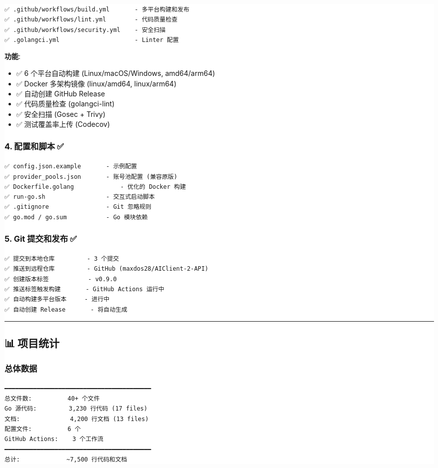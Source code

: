 ```
✅ .github/workflows/build.yml       - 多平台构建和发布
✅ .github/workflows/lint.yml        - 代码质量检查
✅ .github/workflows/security.yml    - 安全扫描
✅ .golangci.yml                     - Linter 配置
```

**功能**:
- ✅ 6 个平台自动构建 (Linux/macOS/Windows, amd64/arm64)
- ✅ Docker 多架构镜像 (linux/amd64, linux/arm64)
- ✅ 自动创建 GitHub Release
- ✅ 代码质量检查 (golangci-lint)
- ✅ 安全扫描 (Gosec + Trivy)
- ✅ 测试覆盖率上传 (Codecov)

### 4. 配置和脚本 ✅

```
✅ config.json.example       - 示例配置
✅ provider_pools.json       - 账号池配置 (兼容原版)
✅ Dockerfile.golang             - 优化的 Docker 构建
✅ run-go.sh                 - 交互式启动脚本
✅ .gitignore                - Git 忽略规则
✅ go.mod / go.sum           - Go 模块依赖
```

### 5. Git 提交和发布 ✅

```
✅ 提交到本地仓库         - 3 个提交
✅ 推送到远程仓库         - GitHub (maxdos28/AIClient-2-API)
✅ 创建版本标签           - v0.9.0
✅ 推送标签触发构建       - GitHub Actions 运行中
✅ 自动构建多平台版本     - 进行中
✅ 自动创建 Release       - 将自动生成
```

---

## 📊 项目统计

### 总体数据

```
━━━━━━━━━━━━━━━━━━━━━━━━━━━━━━━━━━━━━━━━━
总文件数:          40+ 个文件
Go 源代码:         3,230 行代码 (17 files)
文档:              4,200 行文档 (13 files)
配置文件:          6 个
GitHub Actions:    3 个工作流
━━━━━━━━━━━━━━━━━━━━━━━━━━━━━━━━━━━━━━━━━
总计:             ~7,500 行代码和文档
```
